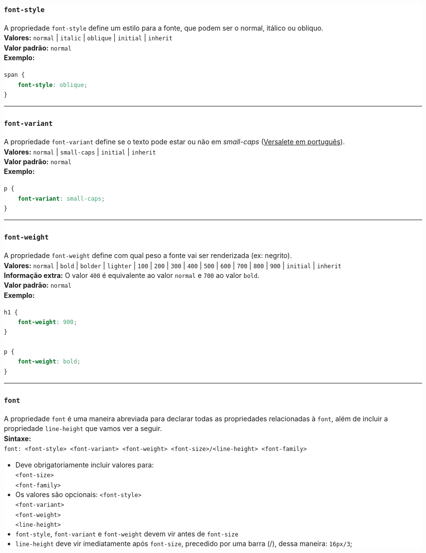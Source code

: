 ### `font-style`

A propriedade `font-style` define um estilo para a fonte, que podem ser o normal, itálico ou oblíquo.  
**Valores:** `normal` | `italic` | `oblique` | `initial` | `inherit`  
**Valor padrão:** `normal`  
**Exemplo:**  
```css
span {
    font-style: oblique;
}
```
---

### `font-variant`

A propriedade `font-variant` define se o texto pode estar ou não em *small-caps* ([Versalete em português](https://pt.wikipedia.org/wiki/Versalete)).  
**Valores:** `normal` | `small-caps` | `initial` | `inherit`   
**Valor padrão:** `normal`  
**Exemplo:**  
```css
p {
    font-variant: small-caps;
}
```
---

### `font-weight`

A propriedade `font-weight` define com qual peso a fonte vai ser renderizada (ex: negrito).  
**Valores:** `normal` | `bold` | `bolder` | `lighter` | `100` | `200` | `300` | `400` | `500` | `600` | `700` | `800` | `900` | `initial` | `inherit`  
**Informação extra:** O valor `400` é equivalente ao valor `normal` e `700` ao valor `bold`.  
**Valor padrão:** `normal`  
**Exemplo:**  
```css
h1 {
    font-weight: 900;
}

p {
    font-weight: bold;
}
```
---

### `font`

A propriedade `font` é uma maneira abreviada para declarar todas as propriedades relacionadas à `font`, além de incluir a propriedade `line-height` que vamos ver a seguir.  
**Sintaxe:**    
`font: <font-style> <font-variant> <font-weight> <font-size>/<line-height> <font-family>`
- Deve obrigatoriamente incluir valores para:  
    `<font-size>`  
    `<font-family>`
- Os valores são opcionais:
    `<font-style>`  
    `<font-variant>`  
    `<font-weight>`  
    `<line-height>`  
- `font-style`, `font-variant` e `font-weight` devem vir antes de `font-size`  
- `line-height` deve vir imediatamente após `font-size`, precedido por uma barra (/), dessa maneira: `16px/3`;  